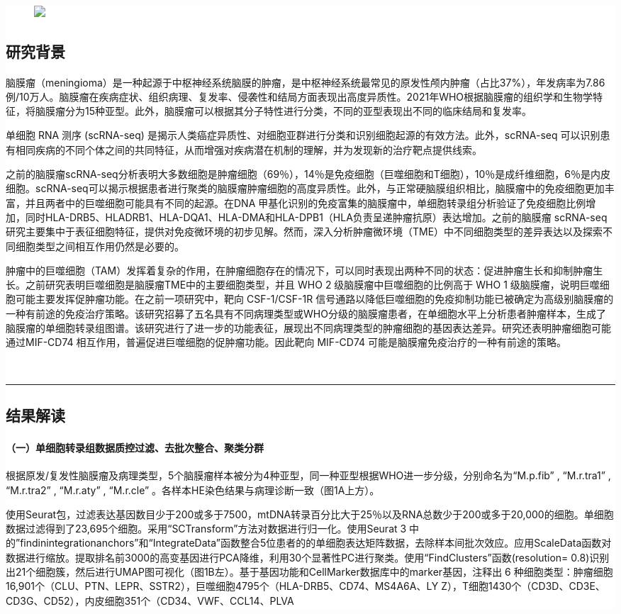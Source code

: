<div><section data-tool="mdnice编辑器" data-website="https://www.mdnice.com"><figure data-tool="mdnice编辑器"><img data-ratio="0.46464646464646464" data-src="https://mmbiz.qpic.cn/mmbiz_png/GL6g5Y3aR7d9oBzELOOLYaYSNqOMB1LlprnvT2SnrTm4bzAFaHjkHP6fFjxaLKuSb1S5vb8o1QkoaVttxN5wow/640?wx_fmt=png" data-type="png" data-w="693" src="https://mmbiz.qpic.cn/mmbiz_png/GL6g5Y3aR7d9oBzELOOLYaYSNqOMB1LlprnvT2SnrTm4bzAFaHjkHP6fFjxaLKuSb1S5vb8o1QkoaVttxN5wow/640?wx_fmt=png"></figure><h2 data-tool="mdnice编辑器"><span></span><span>研究背景</span></h2><p data-tool="mdnice编辑器">脑膜瘤（meningioma）是一种起源于中枢神经系统脑膜的肿瘤，是中枢神经系统最常见的原发性颅内肿瘤（占比37%），年发病率为7.86例/10万人。脑膜瘤在疾病症状、组织病理、复发率、侵袭性和结局方面表现出高度异质性。2021年WHO根据脑膜瘤的组织学和生物学特征，将脑膜瘤分为15种亚型。此外，脑膜瘤可以根据其分子特性进行分类，不同的亚型表现出不同的临床结局和复发率。</p><p data-tool="mdnice编辑器">单细胞 RNA 测序 (scRNA-seq) 是揭示人类癌症异质性、对细胞亚群进行分类和识别细胞起源的有效方法。此外，scRNA-seq 可以识别患有相同疾病的不同个体之间的共同特征，从而增强对疾病潜在机制的理解，并为发现新的治疗靶点提供线索。</p><p data-tool="mdnice编辑器">之前的脑膜瘤scRNA-seq分析表明大多数细胞是肿瘤细胞（69％），14％是免疫细胞（巨噬细胞和T细胞），10％是成纤维细胞，6％是内皮细胞。scRNA-seq可以揭示根据患者进行聚类的脑膜瘤肿瘤细胞的高度异质性。此外，与正常硬脑膜组织相比，脑膜瘤中的免疫细胞更加丰富，并且两者中的巨噬细胞可能具有不同的起源。在DNA 甲基化识别的免疫富集的脑膜瘤中，单细胞转录组分析验证了免疫细胞比例增加，同时HLA-DRB5、HLADRB1、HLA-DQA1、HLA-DMA和HLA-DPB1（HLA负责呈递肿瘤抗原）表达增加。之前的脑膜瘤 scRNA-seq 研究主要集中于表征细胞特征，提供对免疫微环境的初步见解。然而，深入分析肿瘤微环境（TME）中不同细胞类型的差异表达以及探索不同细胞类型之间相互作用仍然是必要的。</p><p data-tool="mdnice编辑器">肿瘤中的巨噬细胞（TAM）发挥着复杂的作用，在肿瘤细胞存在的情况下，可以同时表现出两种不同的状态：促进肿瘤生长和抑制肿瘤生长。之前研究表明巨噬细胞是脑膜瘤TME中的主要细胞类型，并且 WHO 2 级脑膜瘤中巨噬细胞的比例高于 WHO 1 级脑膜瘤，说明巨噬细胞可能主要发挥促肿瘤功能。在之前一项研究中，靶向 CSF-1/CSF-1R 信号通路以降低巨噬细胞的免疫抑制功能已被确定为高级别脑膜瘤的一种有前途的免疫治疗策略。该研究招募了五名具有不同病理类型或WHO分级的脑膜瘤患者，在单细胞水平上分析患者肿瘤样本，生成了脑膜瘤的单细胞转录组图谱。该研究进行了进一步的功能表征，展现出不同病理类型的肿瘤细胞的基因表达差异。研究还表明肿瘤细胞可能通过MIF-CD74 相互作用，普遍促进巨噬细胞的促肿瘤功能。因此靶向 MIF-CD74 可能是脑膜瘤免疫治疗的一种有前途的策略。</p><p data-tool="mdnice编辑器"><br></p><hr data-tool="mdnice编辑器"><h2 data-tool="mdnice编辑器"><span></span><span>结果解读</span></h2><h4 data-tool="mdnice编辑器"><span></span>（一）单细胞转录组数据质控过滤、去批次整合、聚类分群<span></span></h4><p data-tool="mdnice编辑器">根据原发/复发性脑膜瘤及病理类型，5个脑膜瘤样本被分为4种亚型，同一种亚型根据WHO进一步分级，分别命名为“M.p.fib” , “M.r.tra1” , “M.r.tra2” , “M.r.aty” , “M.r.cle” 。各样本HE染色结果与病理诊断一致（图1A上方）。</p><p data-tool="mdnice编辑器">使用Seurat包，过滤表达基因数目少于200或多于7500，mtDNA转录百分比大于25％以及RNA总数少于200或多于20,000的细胞。单细胞数据过滤得到了23,695个细胞。采用“SCTransform”方法对数据进行归一化。使用Seurat 3 中的”findinintegrationanchors”和“IntegrateData”函数整合5位患者的的单细胞表达矩阵数据，去除样本间批次效应。应用ScaleData函数对数据进行缩放。提取排名前3000的高变基因进行PCA降维，利用30个显著性PC进行聚类。使用“FindClusters”函数(resolution= 0.8)识别出21个细胞簇，然后进行UMAP图可视化（图1B左）。基于基因功能和CellMarker数据库中的marker基因，注释出 6 种细胞类型：肿瘤细胞16,901个（CLU、PTN、LEPR、SSTR2），巨噬细胞4795个（HLA-DRB5、CD74、MS4A6A、LY Z），T细胞1430个（CD3D、CD3E、CD3G、CD52），内皮细胞351个（CD34、VWF、CCL14、PLVA